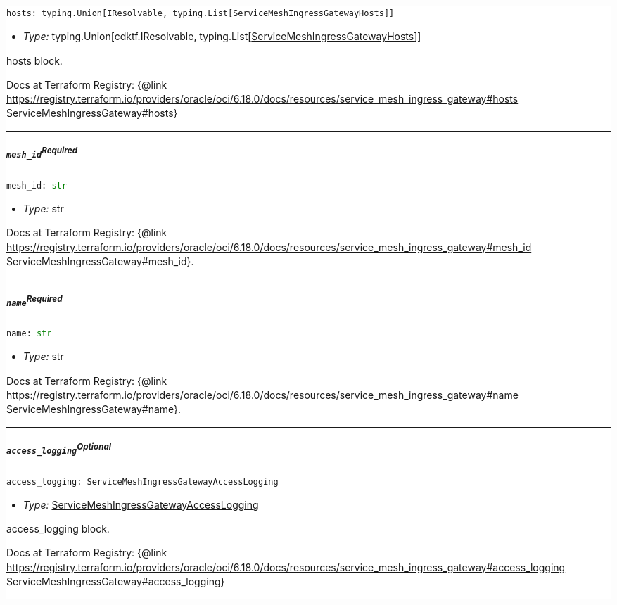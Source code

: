 ```python
hosts: typing.Union[IResolvable, typing.List[ServiceMeshIngressGatewayHosts]]
```

- *Type:* typing.Union[cdktf.IResolvable, typing.List[<a href="#rhizo-co-terraform-provider-oci.serviceMeshIngressGateway.ServiceMeshIngressGatewayHosts">ServiceMeshIngressGatewayHosts</a>]]

hosts block.

Docs at Terraform Registry: {@link https://registry.terraform.io/providers/oracle/oci/6.18.0/docs/resources/service_mesh_ingress_gateway#hosts ServiceMeshIngressGateway#hosts}

---

##### `mesh_id`<sup>Required</sup> <a name="mesh_id" id="rhizo-co-terraform-provider-oci.serviceMeshIngressGateway.ServiceMeshIngressGatewayConfig.property.meshId"></a>

```python
mesh_id: str
```

- *Type:* str

Docs at Terraform Registry: {@link https://registry.terraform.io/providers/oracle/oci/6.18.0/docs/resources/service_mesh_ingress_gateway#mesh_id ServiceMeshIngressGateway#mesh_id}.

---

##### `name`<sup>Required</sup> <a name="name" id="rhizo-co-terraform-provider-oci.serviceMeshIngressGateway.ServiceMeshIngressGatewayConfig.property.name"></a>

```python
name: str
```

- *Type:* str

Docs at Terraform Registry: {@link https://registry.terraform.io/providers/oracle/oci/6.18.0/docs/resources/service_mesh_ingress_gateway#name ServiceMeshIngressGateway#name}.

---

##### `access_logging`<sup>Optional</sup> <a name="access_logging" id="rhizo-co-terraform-provider-oci.serviceMeshIngressGateway.ServiceMeshIngressGatewayConfig.property.accessLogging"></a>

```python
access_logging: ServiceMeshIngressGatewayAccessLogging
```

- *Type:* <a href="#rhizo-co-terraform-provider-oci.serviceMeshIngressGateway.ServiceMeshIngressGatewayAccessLogging">ServiceMeshIngressGatewayAccessLogging</a>

access_logging block.

Docs at Terraform Registry: {@link https://registry.terraform.io/providers/oracle/oci/6.18.0/docs/resources/service_mesh_ingress_gateway#access_logging ServiceMeshIngressGateway#access_logging}

---